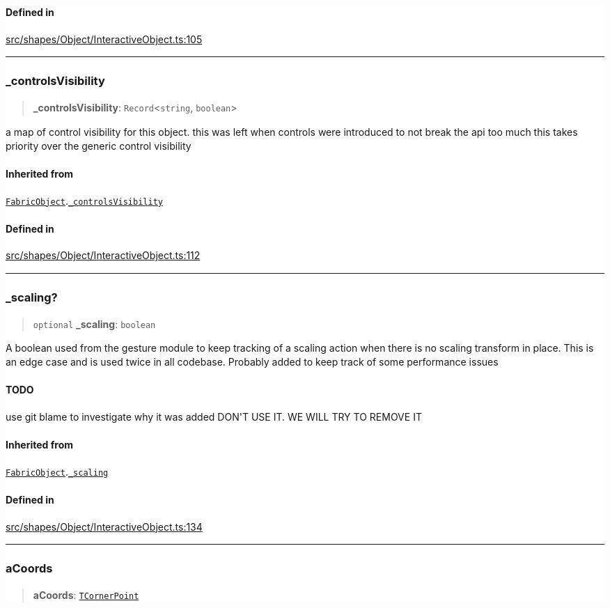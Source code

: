 #### Defined in

[src/shapes/Object/InteractiveObject.ts:105](https://github.com/fabricjs/fabric.js/blob/a0b4adf41e0a1fd81824114cedd4c32bfb8cac25/src/shapes/Object/InteractiveObject.ts#L105)

***

### \_controlsVisibility

> **\_controlsVisibility**: `Record`\<`string`, `boolean`\>

a map of control visibility for this object.
this was left when controls were introduced to not break the api too much
this takes priority over the generic control visibility

#### Inherited from

[`FabricObject`](/api/classes/fabricobject/).[`_controlsVisibility`](/api/classes/fabricobject/#_controlsvisibility)

#### Defined in

[src/shapes/Object/InteractiveObject.ts:112](https://github.com/fabricjs/fabric.js/blob/a0b4adf41e0a1fd81824114cedd4c32bfb8cac25/src/shapes/Object/InteractiveObject.ts#L112)

***

### \_scaling?

> `optional` **\_scaling**: `boolean`

A boolean used from the gesture module to keep tracking of a scaling
action when there is no scaling transform in place.
This is an edge case and is used twice in all codebase.
Probably added to keep track of some performance issues

#### TODO

use git blame to investigate why it was added
DON'T USE IT. WE WILL TRY TO REMOVE IT

#### Inherited from

[`FabricObject`](/api/classes/fabricobject/).[`_scaling`](/api/classes/fabricobject/#_scaling)

#### Defined in

[src/shapes/Object/InteractiveObject.ts:134](https://github.com/fabricjs/fabric.js/blob/a0b4adf41e0a1fd81824114cedd4c32bfb8cac25/src/shapes/Object/InteractiveObject.ts#L134)

***

### aCoords

> **aCoords**: [`TCornerPoint`](/api/type-aliases/tcornerpoint/)
